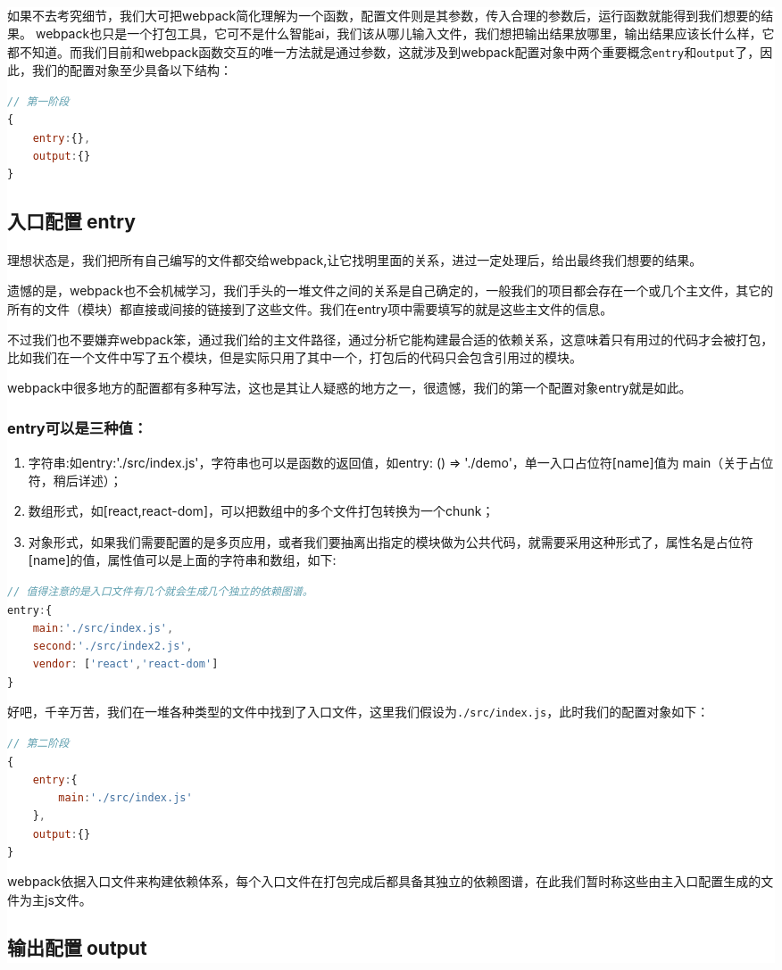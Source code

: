 如果不去考究细节，我们大可把webpack简化理解为一个函数，配置文件则是其参数，传入合理的参数后，运行函数就能得到我们想要的结果。
webpack也只是一个打包工具，它可不是什么智能ai，我们该从哪儿输入文件，我们想把输出结果放哪里，输出结果应该长什么样，它都不知道。而我们目前和webpack函数交互的唯一方法就是通过参数，这就涉及到webpack配置对象中两个重要概念`entry`和`output`了，因此，我们的配置对象至少具备以下结构：
``` javascript
// 第一阶段
{
    entry:{},
    output:{}
}
```

## 入口配置 entry

理想状态是，我们把所有自己编写的文件都交给webpack,让它找明里面的关系，进过一定处理后，给出最终我们想要的结果。

遗憾的是，webpack也不会机械学习，我们手头的一堆文件之间的关系是自己确定的，一般我们的项目都会存在一个或几个主文件，其它的所有的文件（模块）都直接或间接的链接到了这些文件。我们在entry项中需要填写的就是这些主文件的信息。

不过我们也不要嫌弃webpack笨，通过我们给的主文件路径，通过分析它能构建最合适的依赖关系，这意味着只有用过的代码才会被打包，比如我们在一个文件中写了五个模块，但是实际只用了其中一个，打包后的代码只会包含引用过的模块。

webpack中很多地方的配置都有多种写法，这也是其让人疑惑的地方之一，很遗憾，我们的第一个配置对象entry就是如此。

### entry可以是三种值：

 1. 字符串:如entry:'./src/index.js'，字符串也可以是函数的返回值，如entry: () => './demo'，单一入口占位符[name]值为 main（关于占位符，稍后详述）；

 2. 数组形式，如[react,react-dom]，可以把数组中的多个文件打包转换为一个chunk；

 3. 对象形式，如果我们需要配置的是多页应用，或者我们要抽离出指定的模块做为公共代码，就需要采用这种形式了，属性名是占位符[name]的值，属性值可以是上面的字符串和数组，如下:
 
``` javascript
// 值得注意的是入口文件有几个就会生成几个独立的依赖图谱。
entry:{
    main:'./src/index.js',
    second:'./src/index2.js',
    vendor: ['react','react-dom']
}
```

好吧，千辛万苦，我们在一堆各种类型的文件中找到了入口文件，这里我们假设为`./src/index.js`，此时我们的配置对象如下：
``` javascript
// 第二阶段
{
    entry:{
        main:'./src/index.js'
    },
    output:{}
}
```

webpack依据入口文件来构建依赖体系，每个入口文件在打包完成后都具备其独立的依赖图谱，在此我们暂时称这些由主入口配置生成的文件为主js文件。

## 输出配置 output


  [1]: https://webpack.js.org/guides/